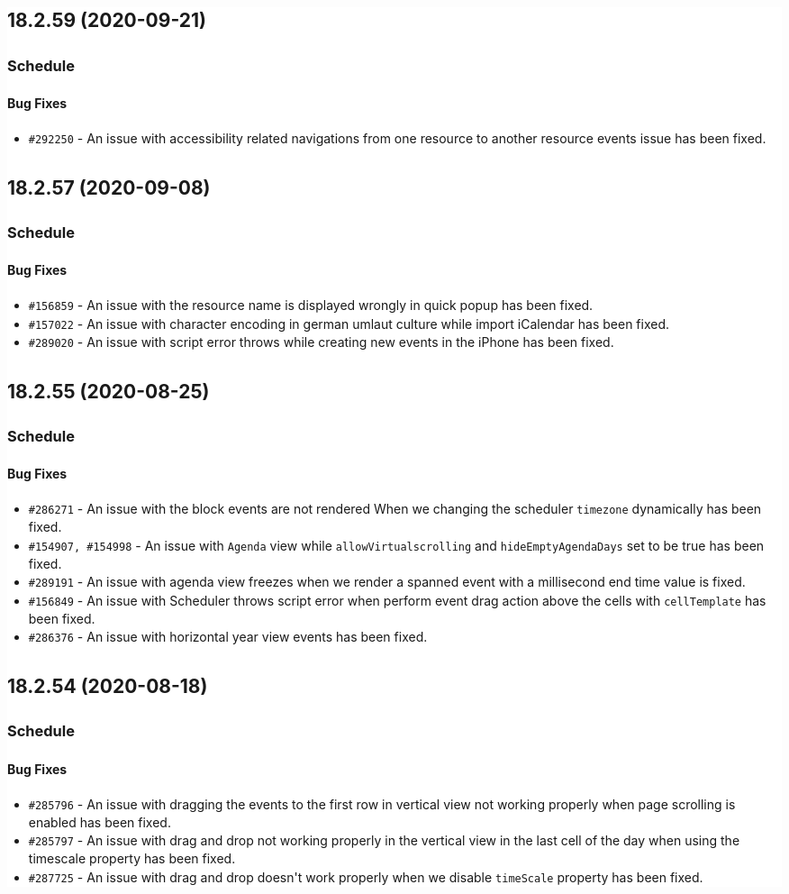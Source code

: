 ## 18.2.59 (2020-09-21)

### Schedule

#### Bug Fixes

- `#292250` - An issue with accessibility related navigations from one resource to another resource events issue has been fixed.

## 18.2.57 (2020-09-08)

### Schedule

#### Bug Fixes

- `#156859` - An issue with the resource name is displayed wrongly in quick popup has been fixed.
- `#157022` - An issue with character encoding in german umlaut culture while import iCalendar has been fixed.
- `#289020` - An issue with script error throws while creating new events in the iPhone has been fixed.

## 18.2.55 (2020-08-25)

### Schedule

#### Bug Fixes

- `#286271` - An issue with the block events are not rendered When we changing the scheduler `timezone` dynamically has been fixed.
- `#154907, #154998` - An issue with `Agenda` view while `allowVirtualscrolling` and `hideEmptyAgendaDays` set to be true has been fixed.
- `#289191` - An issue with agenda view freezes when we render a spanned event with a millisecond end time value is fixed.
- `#156849` - An issue with Scheduler throws script error when perform event drag action above the cells with `cellTemplate` has been fixed.
- `#286376` - An issue with horizontal year view events has been fixed.

## 18.2.54 (2020-08-18)

### Schedule

#### Bug Fixes

- `#285796` - An issue with dragging the events to the first row in vertical view not working properly when page scrolling is enabled has been fixed.
- `#285797` - An issue with drag and drop not working properly in the vertical view in the last cell of the day when using the timescale property has been fixed.
- `#287725` - An issue with drag and drop doesn't work properly when we disable `timeScale` property has been fixed.
